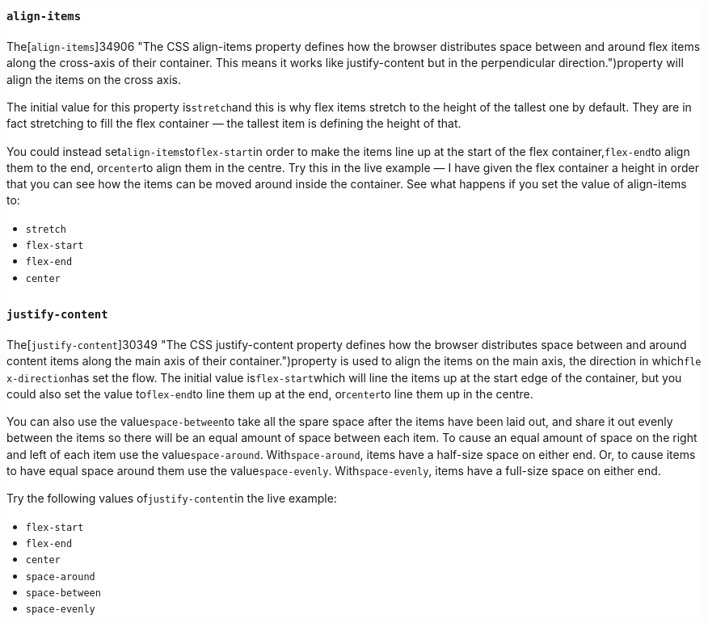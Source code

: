 
### `align-items`<a name="align-items"></a>


The[`align-items`]34906 "The CSS align-items property defines how the browser distributes space between and around flex items along the cross-axis of their container. This means it works like justify-content but in the perpendicular direction.")property will align the items on the cross axis.



The initial value for this property is`stretch`and this is why flex items stretch to the height of the tallest one by default. They are in fact stretching to fill the flex container — the tallest item is defining the height of that.



You could instead set`align-items`to`flex-start`in order to make the items line up at the start of the flex container,`flex-end`to align them to the end, or`center`to align them in the centre. Try this in the live example — I have given the flex container a height in order that you can see how the items can be moved around inside the container. See what happens if you set the value of align-items to:


* `stretch`
* `flex-start`
* `flex-end`
* `center`


<iframe src='https://mdn.github.io/css-examples/flexbox/basics/align-items.html' width='100%' height='520'></iframe>


### `justify-content`<a name="justify-content"></a>


The[`justify-content`]30349 "The CSS justify-content property defines how the browser distributes space between and around content items along the main axis of their container.")property is used to align the items on the main axis, the direction in which`flex-direction`has set the flow. The initial value is`flex-start`which will line the items up at the start edge of the container, but you could also set the value to`flex-end`to line them up at the end, or`center`to line them up in the centre.



You can also use the value`space-between`to take all the spare space after the items have been laid out, and share it out evenly between the items so there will be an equal amount of space between each item. To cause an equal amount of space on the right and left of each item use the value`space-around`. With`space-around`, items have a half-size space on either end. Or, to cause items to have equal space around them use the value`space-evenly`. With`space-evenly`, items have a full-size space on either end.



Try the following values of`justify-content`in the live example:


* `flex-start`
* `flex-end`
* `center`
* `space-around`
* `space-between`
* `space-evenly`
